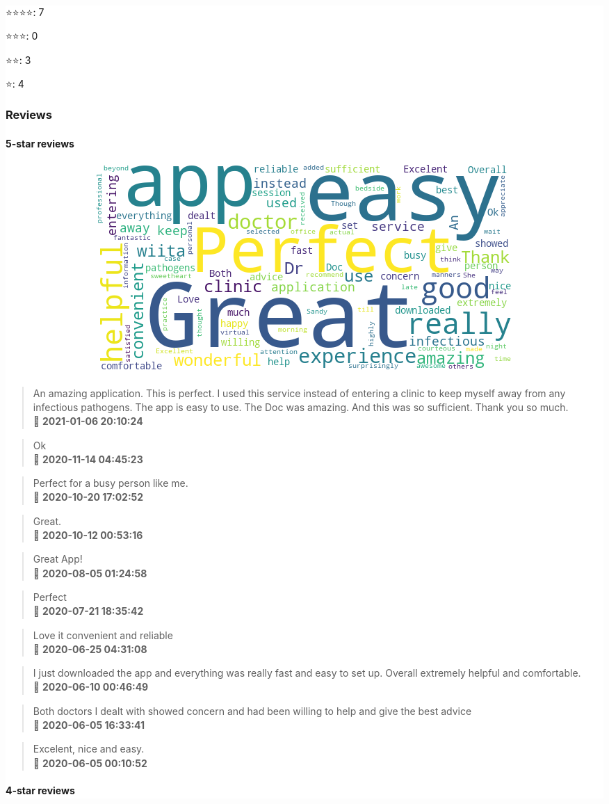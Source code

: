 :star::star::star::star:: 7

:star::star::star:: 0

:star::star:: 3

:star:: 4

### Reviews 

#### 5-star reviews

<p align="center">
<img src="5_star_reviews_wordcloud.png" alt="com.metroplus.android.mtpl.virtualvisit 5 reviews"/>
</p>

> An amazing application. This is perfect. I used this service instead of entering a clinic to keep myself away from any infectious pathogens. The app is easy to use. The Doc was amazing. And this was so sufficient. Thank you so much.<br> :date: __2021-01-06 20:10:24__

> Ok<br> :date: __2020-11-14 04:45:23__

> Perfect for a busy person like me.<br> :date: __2020-10-20 17:02:52__

> Great.<br> :date: __2020-10-12 00:53:16__

> Great App!<br> :date: __2020-08-05 01:24:58__

> Perfect<br> :date: __2020-07-21 18:35:42__

> Love it convenient and reliable<br> :date: __2020-06-25 04:31:08__

> I just downloaded the app and everything was really fast and easy to set up. Overall extremely helpful and comfortable.<br> :date: __2020-06-10 00:46:49__

> Both doctors I dealt with showed concern and had been willing to help and give the best advice<br> :date: __2020-06-05 16:33:41__

> Excelent, nice and easy.<br> :date: __2020-06-05 00:10:52__



#### 4-star reviews
